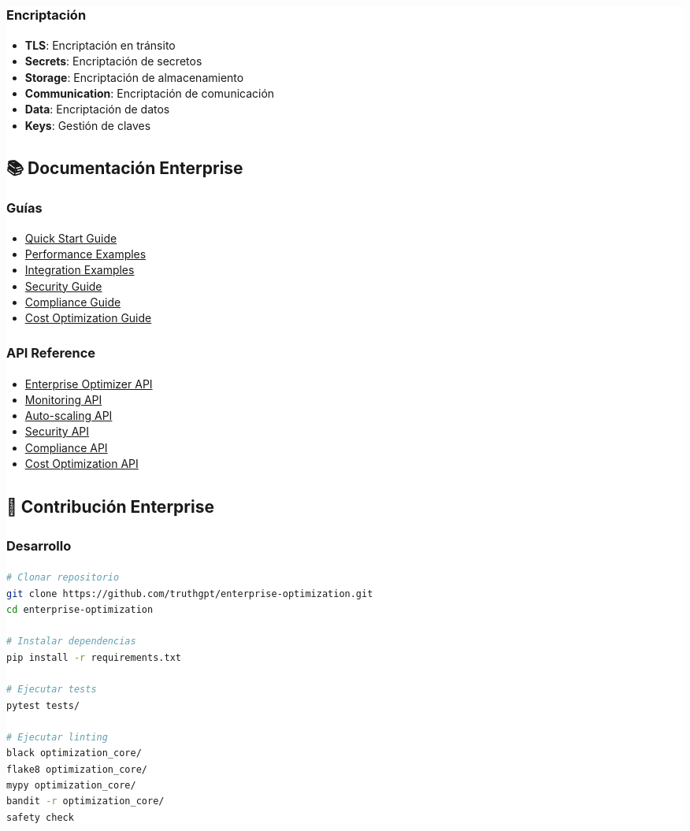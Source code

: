 ### Encriptación

- **TLS**: Encriptación en tránsito
- **Secrets**: Encriptación de secretos
- **Storage**: Encriptación de almacenamiento
- **Communication**: Encriptación de comunicación
- **Data**: Encriptación de datos
- **Keys**: Gestión de claves

## 📚 Documentación Enterprise

### Guías

- [Quick Start Guide](documentation/guides/quick_start_guide.md)
- [Performance Examples](documentation/examples/performance_examples.md)
- [Integration Examples](documentation/examples/integration_examples.md)
- [Security Guide](documentation/guides/security_guide.md)
- [Compliance Guide](documentation/guides/compliance_guide.md)
- [Cost Optimization Guide](documentation/guides/cost_optimization_guide.md)

### API Reference

- [Enterprise Optimizer API](documentation/api/enterprise_optimizer.md)
- [Monitoring API](documentation/api/monitoring.md)
- [Auto-scaling API](documentation/api/auto_scaling.md)
- [Security API](documentation/api/security.md)
- [Compliance API](documentation/api/compliance.md)
- [Cost Optimization API](documentation/api/cost_optimization.md)

## 🤝 Contribución Enterprise

### Desarrollo

```bash
# Clonar repositorio
git clone https://github.com/truthgpt/enterprise-optimization.git
cd enterprise-optimization

# Instalar dependencias
pip install -r requirements.txt

# Ejecutar tests
pytest tests/

# Ejecutar linting
black optimization_core/
flake8 optimization_core/
mypy optimization_core/
bandit -r optimization_core/
safety check
```
